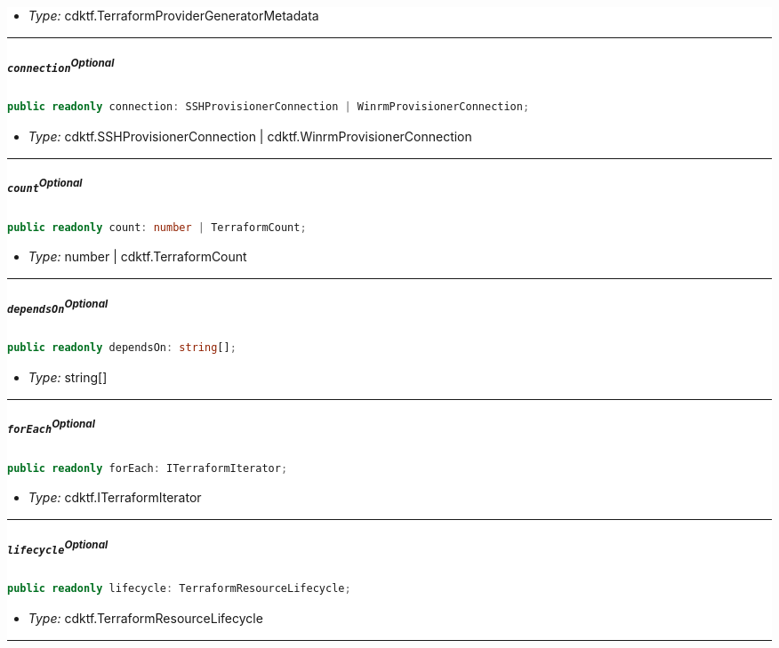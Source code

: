- *Type:* cdktf.TerraformProviderGeneratorMetadata

---

##### `connection`<sup>Optional</sup> <a name="connection" id="@cdktf/provider-neon.branch.Branch.property.connection"></a>

```typescript
public readonly connection: SSHProvisionerConnection | WinrmProvisionerConnection;
```

- *Type:* cdktf.SSHProvisionerConnection | cdktf.WinrmProvisionerConnection

---

##### `count`<sup>Optional</sup> <a name="count" id="@cdktf/provider-neon.branch.Branch.property.count"></a>

```typescript
public readonly count: number | TerraformCount;
```

- *Type:* number | cdktf.TerraformCount

---

##### `dependsOn`<sup>Optional</sup> <a name="dependsOn" id="@cdktf/provider-neon.branch.Branch.property.dependsOn"></a>

```typescript
public readonly dependsOn: string[];
```

- *Type:* string[]

---

##### `forEach`<sup>Optional</sup> <a name="forEach" id="@cdktf/provider-neon.branch.Branch.property.forEach"></a>

```typescript
public readonly forEach: ITerraformIterator;
```

- *Type:* cdktf.ITerraformIterator

---

##### `lifecycle`<sup>Optional</sup> <a name="lifecycle" id="@cdktf/provider-neon.branch.Branch.property.lifecycle"></a>

```typescript
public readonly lifecycle: TerraformResourceLifecycle;
```

- *Type:* cdktf.TerraformResourceLifecycle

---